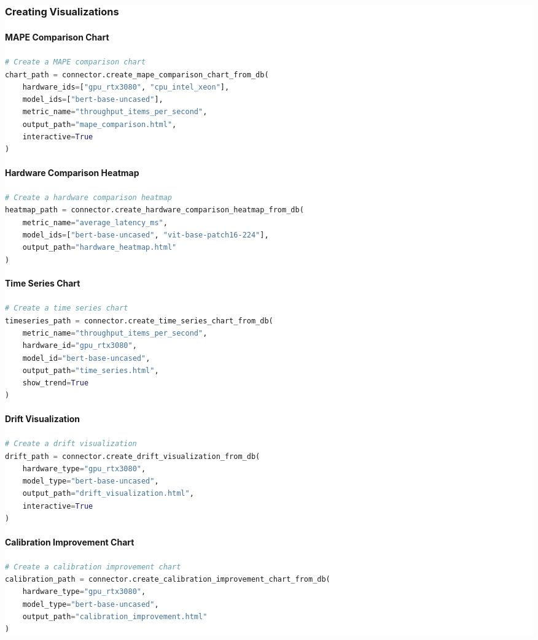 ### Creating Visualizations

#### MAPE Comparison Chart

```python
# Create a MAPE comparison chart
chart_path = connector.create_mape_comparison_chart_from_db(
    hardware_ids=["gpu_rtx3080", "cpu_intel_xeon"],
    model_ids=["bert-base-uncased"],
    metric_name="throughput_items_per_second",
    output_path="mape_comparison.html",
    interactive=True
)
```

#### Hardware Comparison Heatmap

```python
# Create a hardware comparison heatmap
heatmap_path = connector.create_hardware_comparison_heatmap_from_db(
    metric_name="average_latency_ms",
    model_ids=["bert-base-uncased", "vit-base-patch16-224"],
    output_path="hardware_heatmap.html"
)
```

#### Time Series Chart

```python
# Create a time series chart
timeseries_path = connector.create_time_series_chart_from_db(
    metric_name="throughput_items_per_second",
    hardware_id="gpu_rtx3080",
    model_id="bert-base-uncased",
    output_path="time_series.html",
    show_trend=True
)
```

#### Drift Visualization

```python
# Create a drift visualization
drift_path = connector.create_drift_visualization_from_db(
    hardware_type="gpu_rtx3080",
    model_type="bert-base-uncased",
    output_path="drift_visualization.html",
    interactive=True
)
```

#### Calibration Improvement Chart

```python
# Create a calibration improvement chart
calibration_path = connector.create_calibration_improvement_chart_from_db(
    hardware_type="gpu_rtx3080",
    model_type="bert-base-uncased",
    output_path="calibration_improvement.html"
)
```
